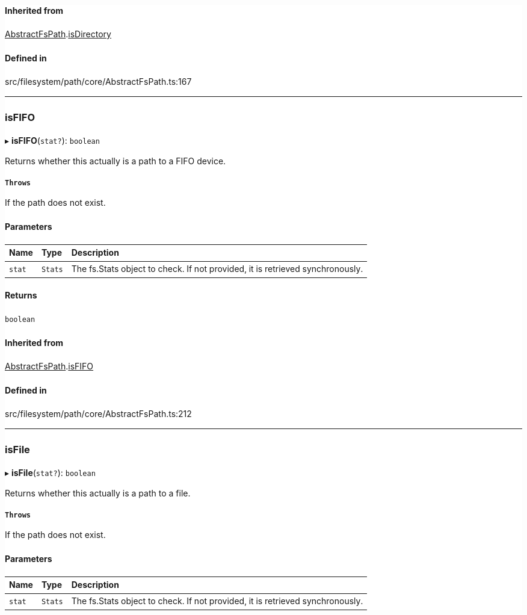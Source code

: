 #### Inherited from

[AbstractFsPath](/docs/classes/AbstractFsPath.md).[isDirectory](/docs/classes/AbstractFsPath.md#isdirectory)

#### Defined in

src/filesystem/path/core/AbstractFsPath.ts:167

___

### isFIFO

▸ **isFIFO**(`stat?`): `boolean`

Returns whether this actually is a path to a FIFO device.

**`Throws`**

If the path does not exist.

#### Parameters

| Name | Type | Description |
| :------ | :------ | :------ |
| `stat` | `Stats` | The fs.Stats object to check. If not provided, it is retrieved synchronously. |

#### Returns

`boolean`

#### Inherited from

[AbstractFsPath](/docs/classes/AbstractFsPath.md).[isFIFO](/docs/classes/AbstractFsPath.md#isfifo)

#### Defined in

src/filesystem/path/core/AbstractFsPath.ts:212

___

### isFile

▸ **isFile**(`stat?`): `boolean`

Returns whether this actually is a path to a file.

**`Throws`**

If the path does not exist.

#### Parameters

| Name | Type | Description |
| :------ | :------ | :------ |
| `stat` | `Stats` | The fs.Stats object to check. If not provided, it is retrieved synchronously. |
